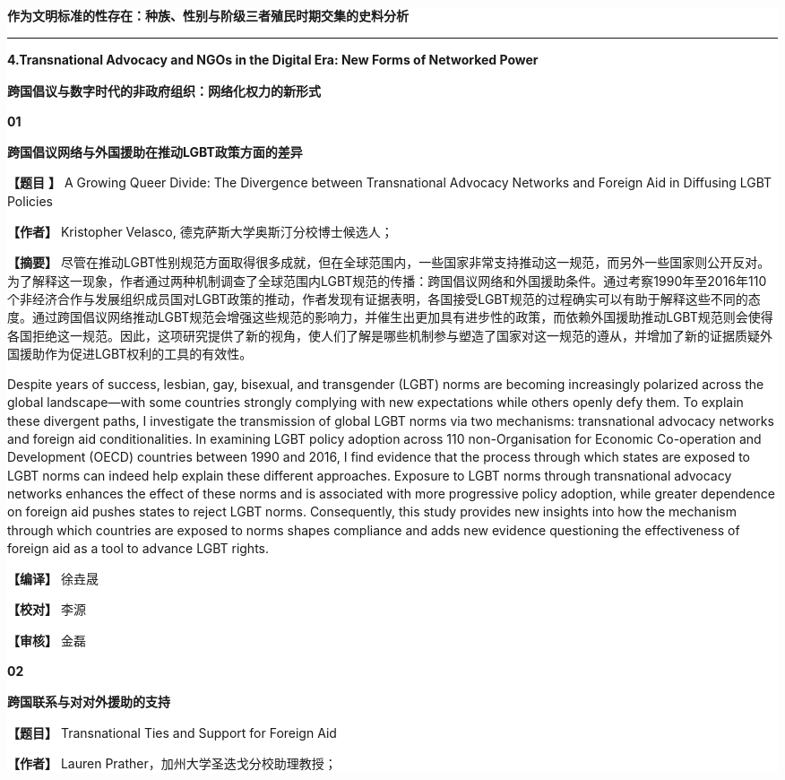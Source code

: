  **作为文明标准的性存在：种族、性别与阶级三者殖民时期交集的史料分析**

 ****

**4.Transnational Advocacy and NGOs in the Digital Era: New Forms of Networked
Power**

 **跨国倡议与数字时代的非政府组织：网络化权力的新形式**

  

  

 **01**

 **跨国倡议网络与外国援助在推动LGBT政策方面的差异**

 **【题目** **】** A Growing Queer Divide: The Divergence between Transnational
Advocacy Networks and Foreign Aid in Diffusing LGBT Policies

 **【作者】** Kristopher Velasco, 德克萨斯大学奥斯汀分校博士候选人；

 **【摘要】**
尽管在推动LGBT性别规范方面取得很多成就，但在全球范围内，一些国家非常支持推动这一规范，而另外一些国家则公开反对。为了解释这一现象，作者通过两种机制调查了全球范围内LGBT规范的传播：跨国倡议网络和外国援助条件。通过考察1990年至2016年110个非经济合作与发展组织成员国对LGBT政策的推动，作者发现有证据表明，各国接受LGBT规范的过程确实可以有助于解释这些不同的态度。通过跨国倡议网络推动LGBT规范会增强这些规范的影响力，并催生出更加具有进步性的政策，而依赖外国援助推动LGBT规范则会使得各国拒绝这一规范。因此，这项研究提供了新的视角，使人们了解是哪些机制参与塑造了国家对这一规范的遵从，并增加了新的证据质疑外国援助作为促进LGBT权利的工具的有效性。

  

Despite years of success, lesbian, gay, bisexual, and transgender (LGBT) norms
are becoming increasingly polarized across the global landscape—with some
countries strongly complying with new expectations while others openly defy
them. To explain these divergent paths, I investigate the transmission of
global LGBT norms via two mechanisms: transnational advocacy networks and
foreign aid conditionalities. In examining LGBT policy adoption across 110
non-Organisation for Economic Co-operation and Development (OECD) countries
between 1990 and 2016, I find evidence that the process through which states
are exposed to LGBT norms can indeed help explain these different approaches.
Exposure to LGBT norms through transnational advocacy networks enhances the
effect of these norms and is associated with more progressive policy adoption,
while greater dependence on foreign aid pushes states to reject LGBT norms.
Consequently, this study provides new insights into how the mechanism through
which countries are exposed to norms shapes compliance and adds new evidence
questioning the effectiveness of foreign aid as a tool to advance LGBT rights.

 **【编译】** 徐垚晟

 **【校对】** 李源

 **【审核】** 金磊

  

  

 **02**

 **跨国联系与对对外援助的支持**

 **【题目】** Transnational Ties and Support for Foreign Aid

 **【作者】** Lauren Prather，加州大学圣迭戈分校助理教授；

